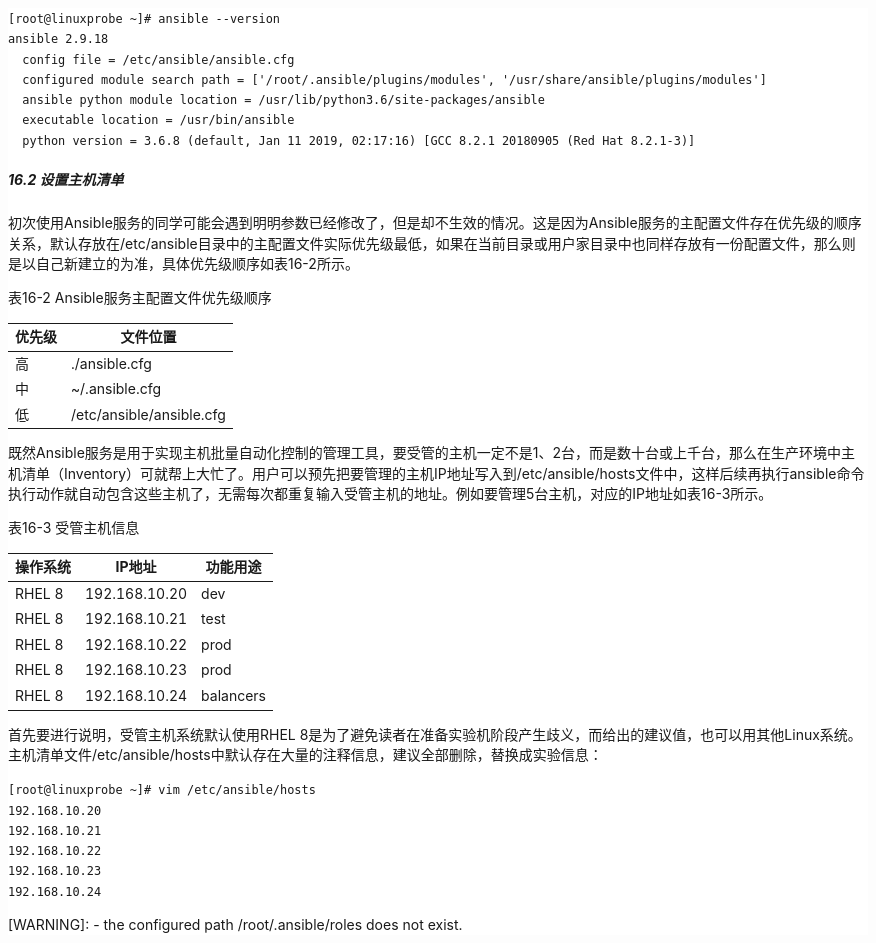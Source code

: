 ```
[root@linuxprobe ~]# ansible --version
ansible 2.9.18
  config file = /etc/ansible/ansible.cfg
  configured module search path = ['/root/.ansible/plugins/modules', '/usr/share/ansible/plugins/modules']
  ansible python module location = /usr/lib/python3.6/site-packages/ansible
  executable location = /usr/bin/ansible
  python version = 3.6.8 (default, Jan 11 2019, 02:17:16) [GCC 8.2.1 20180905 (Red Hat 8.2.1-3)]
```

##### **16.2 设置主机清单**

初次使用Ansible服务的同学可能会遇到明明参数已经修改了，但是却不生效的情况。这是因为Ansible服务的主配置文件存在优先级的顺序关系，默认存放在/etc/ansible目录中的主配置文件实际优先级最低，如果在当前目录或用户家目录中也同样存放有一份配置文件，那么则是以自己新建立的为准，具体优先级顺序如表16-2所示。

表16-2                   Ansible服务主配置文件优先级顺序

| 优先级 | 文件位置                 |
| ------ | ------------------------ |
| 高     | ./ansible.cfg            |
| 中     | ~/.ansible.cfg           |
| 低     | /etc/ansible/ansible.cfg |



既然Ansible服务是用于实现主机批量自动化控制的管理工具，要受管的主机一定不是1、2台，而是数十台或上千台，那么在生产环境中主机清单（Inventory）可就帮上大忙了。用户可以预先把要管理的主机IP地址写入到/etc/ansible/hosts文件中，这样后续再执行ansible命令执行动作就自动包含这些主机了，无需每次都重复输入受管主机的地址。例如要管理5台主机，对应的IP地址如表16-3所示。

表16-3                   受管主机信息

| 操作系统 | IP地址        | 功能用途  |
| -------- | ------------- | --------- |
| RHEL 8   | 192.168.10.20 | dev       |
| RHEL 8   | 192.168.10.21 | test      |
| RHEL 8   | 192.168.10.22 | prod      |
| RHEL 8   | 192.168.10.23 | prod      |
| RHEL 8   | 192.168.10.24 | balancers |



首先要进行说明，受管主机系统默认使用RHEL 8是为了避免读者在准备实验机阶段产生歧义，而给出的建议值，也可以用其他Linux系统。主机清单文件/etc/ansible/hosts中默认存在大量的注释信息，建议全部删除，替换成实验信息：

```
[root@linuxprobe ~]# vim /etc/ansible/hosts
192.168.10.20
192.168.10.21
192.168.10.22
192.168.10.23
192.168.10.24
```


[WARNING]: - the configured path /root/.ansible/roles does not exist.